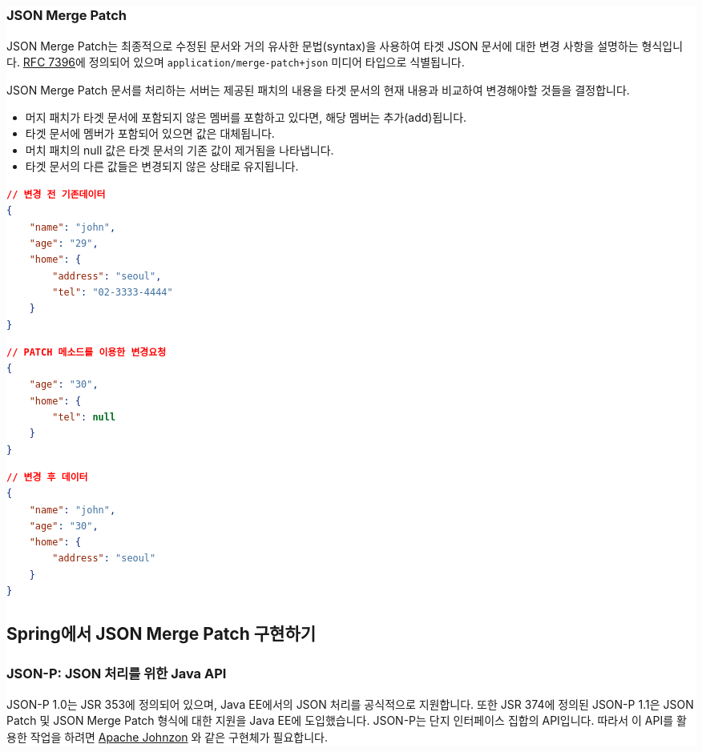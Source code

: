 ### JSON Merge Patch

JSON Merge Patch는 최종적으로 수정된 문서와 거의 유사한 문법(syntax)을 사용하여 타겟 JSON 문서에 대한 변경 사항을 설명하는 형식입니다. [RFC 7396](https://tools.ietf.org/html/rfc7396)에 정의되어 있으며 `application/merge-patch+json` 미디어 타입으로 식별됩니다.

JSON Merge Patch 문서를 처리하는 서버는 제공된 패치의 내용을 타겟 문서의 현재 내용과 비교하여 변경해야할 것들을 결정합니다.

- 머지 패치가 타겟 문서에 포함되지 않은 멤버를 포함하고 있다면, 해당 멤버는 추가(add)됩니다.
- 타겟 문서에 멤버가 포함되어 있으면 값은 대체됩니다.
- 머치 패치의 null 값은 타겟 문서의 기존 값이 제거됨을 나타냅니다.
- 타겟 문서의 다른 값들은 변경되지 않은 상태로 유지됩니다.

```json
// 변경 전 기존데이터
{
    "name": "john",
    "age": "29",
    "home": {
        "address": "seoul",
        "tel": "02-3333-4444"
    }
}

```

```json
// PATCH 메소드를 이용한 변경요청
{
    "age": "30",
    "home": {
        "tel": null
    }
}

```

```json
// 변경 후 데이터
{
	"name": "john",
    "age": "30",
    "home": {
        "address": "seoul"
    }
}

```

## Spring에서 J**SON Merge Patch 구현하기**

### JSON-P: JSON 처리를 위한 Java API

JSON-P 1.0는 JSR 353에 정의되어 있으며, Java EE에서의 JSON 처리를 공식적으로 지원합니다. 또한 JSR 374에 정의된 JSON-P 1.1은 JSON Patch 및 JSON Merge Patch 형식에 대한 지원을 Java EE에 도입했습니다. JSON-P는 단지 인터페이스 집합의 API입니다. 따라서 이 API를 활용한 작업을 하려면 [Apache Johnzon](https://johnzon.apache.org/) 와 같은 구현체가 필요합니다.

